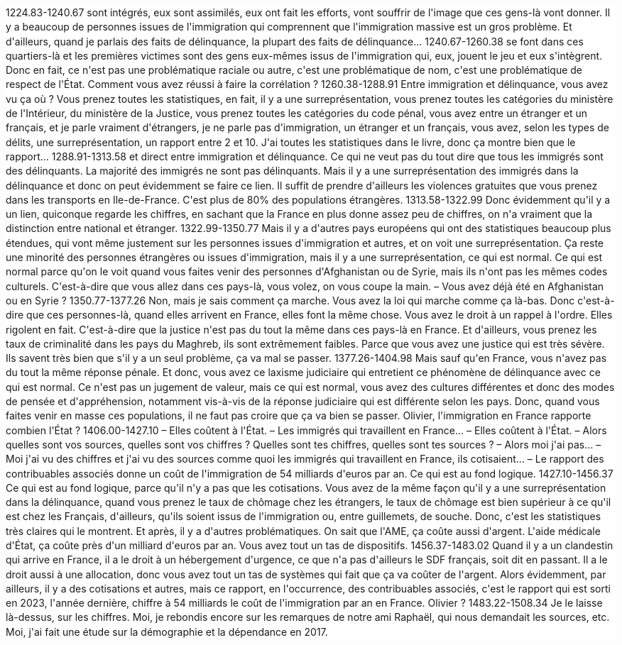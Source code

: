 1224.83-1240.67   sont intégrés, eux sont assimilés, eux ont fait les efforts, vont souffrir de l'image que ces gens-là vont donner. Il y a beaucoup de personnes issues de l'immigration qui comprennent que l'immigration massive est un gros problème. Et d'ailleurs, quand je parlais des faits de délinquance, la plupart des faits de délinquance...
1240.67-1260.38   se font dans ces quartiers-là et les premières victimes sont des gens eux-mêmes issus de l'immigration qui, eux, jouent le jeu et eux s'intègrent. Donc en fait, ce n'est pas une problématique raciale ou autre, c'est une problématique de nom, c'est une problématique de respect de l'État. Comment vous avez réussi à faire la corrélation ?
1260.38-1288.91   Entre immigration et délinquance, vous avez vu ça où ? Vous prenez toutes les statistiques, en fait, il y a une surreprésentation, vous prenez toutes les catégories du ministère de l'Intérieur, du ministère de la Justice, vous prenez toutes les catégories du code pénal, vous avez entre un étranger et un français, et je parle vraiment d'étrangers, je ne parle pas d'immigration, un étranger et un français, vous avez, selon les types de délits, une surreprésentation, un rapport entre 2 et 10. J'ai toutes les statistiques dans le livre, donc ça montre bien que le rapport...
1288.91-1313.58   et direct entre immigration et délinquance. Ce qui ne veut pas du tout dire que tous les immigrés sont des délinquants. La majorité des immigrés ne sont pas délinquants. Mais il y a une surreprésentation des immigrés dans la délinquance et donc on peut évidemment se faire ce lien. Il suffit de prendre d'ailleurs les violences gratuites que vous prenez dans les transports en Ile-de-France. C'est plus de 80% des populations étrangères.
1313.58-1322.99   Donc évidemment qu'il y a un lien, quiconque regarde les chiffres, en sachant que la France en plus donne assez peu de chiffres, on n'a vraiment que la distinction entre national et étranger.
1322.99-1350.77   Mais il y a d'autres pays européens qui ont des statistiques beaucoup plus étendues, qui vont même justement sur les personnes issues d'immigration et autres, et on voit une surreprésentation. Ça reste une minorité des personnes étrangères ou issues d'immigration, mais il y a une surreprésentation, ce qui est normal. Ce qui est normal parce qu'on le voit quand vous faites venir des personnes d'Afghanistan ou de Syrie, mais ils n'ont pas les mêmes codes culturels. C'est-à-dire que vous allez dans ces pays-là, vous volez, on vous coupe la main. – Vous avez déjà été en Afghanistan ou en Syrie ?
1350.77-1377.26   Non, mais je sais comment ça marche. Vous avez la loi qui marche comme ça là-bas. Donc c'est-à-dire que ces personnes-là, quand elles arrivent en France, elles font la même chose. Vous avez le droit à un rappel à l'ordre. Elles rigolent en fait. C'est-à-dire que la justice n'est pas du tout la même dans ces pays-là en France. Et d'ailleurs, vous prenez les taux de criminalité dans les pays du Maghreb, ils sont extrêmement faibles. Parce que vous avez une justice qui est très sévère. Ils savent très bien que s'il y a un seul problème, ça va mal se passer.
1377.26-1404.98   Mais sauf qu'en France, vous n'avez pas du tout la même réponse pénale. Et donc, vous avez ce laxisme judiciaire qui entretient ce phénomène de délinquance avec ce qui est normal. Ce n'est pas un jugement de valeur, mais ce qui est normal, vous avez des cultures différentes et donc des modes de pensée et d'appréhension, notamment vis-à-vis de la réponse judiciaire qui est différente selon les pays. Donc, quand vous faites venir en masse ces populations, il ne faut pas croire que ça va bien se passer. Olivier, l'immigration en France rapporte combien l'État ?
1406.00-1427.10   – Elles coûtent à l'État. – Les immigrés qui travaillent en France… – Elles coûtent à l'État. – Alors quelles sont vos sources, quelles sont vos chiffres ? Quelles sont tes chiffres, quelles sont tes sources ? – Alors moi j'ai pas… – Moi j'ai vu des chiffres et j'ai vu des sources comme quoi les immigrés qui travaillent en France, ils cotisaient… – Le rapport des contribuables associés donne un coût de l'immigration de 54 milliards d'euros par an. Ce qui est au fond logique.
1427.10-1456.37   Ce qui est au fond logique, parce qu'il n'y a pas que les cotisations. Vous avez de la même façon qu'il y a une surreprésentation dans la délinquance, quand vous prenez le taux de chômage chez les étrangers, le taux de chômage est bien supérieur à ce qu'il est chez les Français, d'ailleurs, qu'ils soient issus de l'immigration ou, entre guillemets, de souche. Donc, c'est les statistiques très claires qui le montrent. Et après, il y a d'autres problématiques. On sait que l'AME, ça coûte aussi d'argent. L'aide médicale d'État, ça coûte près d'un milliard d'euros par an. Vous avez tout un tas de dispositifs.
1456.37-1483.02   Quand il y a un clandestin qui arrive en France, il a le droit à un hébergement d'urgence, ce que n'a pas d'ailleurs le SDF français, soit dit en passant. Il a le droit aussi à une allocation, donc vous avez tout un tas de systèmes qui fait que ça va coûter de l'argent. Alors évidemment, par ailleurs, il y a des cotisations et autres, mais ce rapport, en l'occurrence, des contribuables associés, c'est le rapport qui est sorti en 2023, l'année dernière, chiffre à 54 milliards le coût de l'immigration par an en France. Olivier ?
1483.22-1508.34   Je le laisse là-dessus, sur les chiffres. Moi, je rebondis encore sur les remarques de notre ami Raphaël, qui nous demandait les sources, etc. Moi, j'ai fait une étude sur la démographie et la dépendance en 2017.